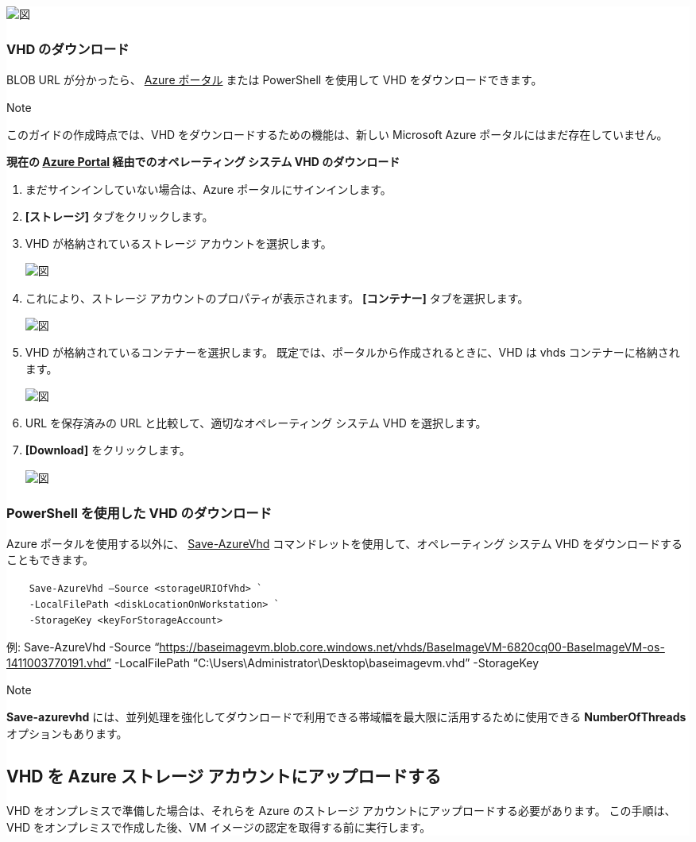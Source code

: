    ![図](media/marketplace-publishing-vm-image-creation-on-premise/img03.png)

### <a name="download-a-vhd"></a>VHD のダウンロード
BLOB URL が分かったら、 [Azure ポータル](http://manage.windowsazure.com/) または PowerShell を使用して VHD をダウンロードできます。  

> [!NOTE]
> このガイドの作成時点では、VHD をダウンロードするための機能は、新しい Microsoft Azure ポータルにはまだ存在していません。  
> 
> 

**現在の [Azure Portal](http://manage.windowsazure.com/) 経由でのオペレーティング システム VHD のダウンロード**

1. まだサインインしていない場合は、Azure ポータルにサインインします。
2. **[ストレージ]** タブをクリックします。
3. VHD が格納されているストレージ アカウントを選択します。
   
   ![図](media/marketplace-publishing-vm-image-creation-on-premise/img04.png)
4. これにより、ストレージ アカウントのプロパティが表示されます。 **[コンテナー]** タブを選択します。
   
   ![図](media/marketplace-publishing-vm-image-creation-on-premise/img05.png)
5. VHD が格納されているコンテナーを選択します。 既定では、ポータルから作成されるときに、VHD は vhds コンテナーに格納されます。
   
   ![図](media/marketplace-publishing-vm-image-creation-on-premise/img06.png)
6. URL を保存済みの URL と比較して、適切なオペレーティング システム VHD を選択します。
7. **[Download]** をクリックします。
   
   ![図](media/marketplace-publishing-vm-image-creation-on-premise/img07.png)

### <a name="download-a-vhd-by-using-powershell"></a>PowerShell を使用した VHD のダウンロード
Azure ポータルを使用する以外に、 [Save-AzureVhd](http://msdn.microsoft.com/library/dn495297.aspx) コマンドレットを使用して、オペレーティング システム VHD をダウンロードすることもできます。

        Save-AzureVhd –Source <storageURIOfVhd> `
        -LocalFilePath <diskLocationOnWorkstation> `
        -StorageKey <keyForStorageAccount>
例: Save-AzureVhd -Source “https://baseimagevm.blob.core.windows.net/vhds/BaseImageVM-6820cq00-BaseImageVM-os-1411003770191.vhd” -LocalFilePath “C:\Users\Administrator\Desktop\baseimagevm.vhd” -StorageKey <String>

> [!NOTE]
> **Save-azurevhd** には、並列処理を強化してダウンロードで利用できる帯域幅を最大限に活用するために使用できる **NumberOfThreads** オプションもあります。
> 
> 

## <a name="upload-vhds-to-an-azure-storage-account"></a>VHD を Azure ストレージ アカウントにアップロードする
VHD をオンプレミスで準備した場合は、それらを Azure のストレージ アカウントにアップロードする必要があります。 この手順は、VHD をオンプレミスで作成した後、VM イメージの認定を取得する前に実行します。
